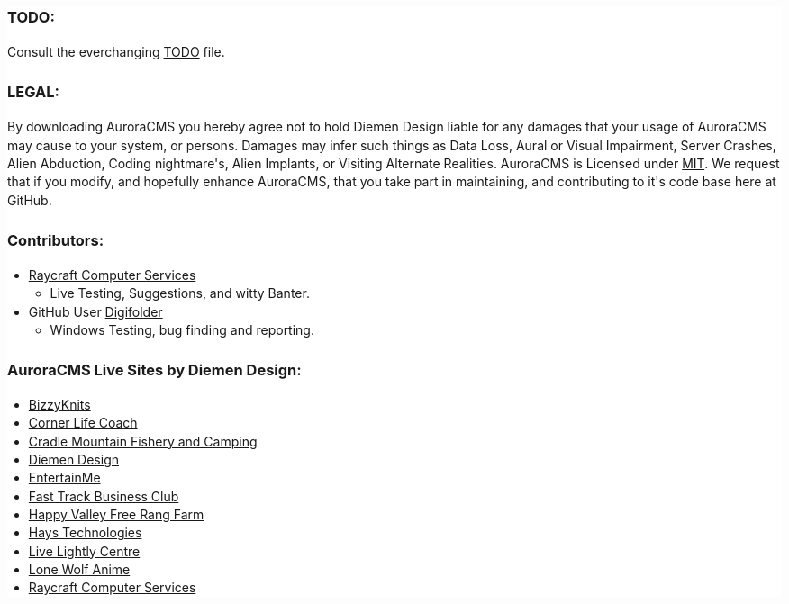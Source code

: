 ### TODO:
Consult the everchanging [TODO](https://github.com/DiemenDesign/AuroraCMS/blob/master/TODO.md) file.

### LEGAL:
By downloading AuroraCMS you hereby agree not to hold Diemen Design liable for any damages that your usage of AuroraCMS may cause to your system, or persons. Damages may infer such things as Data Loss, Aural or Visual Impairment, Server Crashes, Alien Abduction, Coding nightmare's, Alien Implants, or Visiting Alternate Realities. AuroraCMS is Licensed under [MIT](https://github.com/DiemenDesign/AuroraCMS/blob/master/LICENSE). We request that if you modify, and hopefully enhance AuroraCMS, that you take part in maintaining, and contributing to it's code base here at GitHub.

### Contributors:
- [Raycraft Computer Services](https://www.raycraft.com.au/)
  - Live Testing, Suggestions, and witty Banter.
- GitHub User [Digifolder](https://github.com/Digifolder)
  - Windows Testing, bug finding and reporting.

### AuroraCMS Live Sites by Diemen Design:
- [BizzyKnits](https://bizzyknits.biz/)
- [Corner Life Coach](https://corner.net.au/)
- [Cradle Mountain Fishery and Camping](https://cradlemountainfisheryandcamping.com.au/)
- [Diemen Design](https://diemendesign.com.au/)
- [EntertainMe](https://entertainme.net.au/)
- [Fast Track Business Club](https://www.fasttrackbusinessclub.com.au/)
- [Happy Valley Free Rang Farm](https://happyvalleyfarm.com.au/)
- [Hays Technologies](https://haystechnologies.com.au/)
- [Live Lightly Centre](https://livelightlycentre.com.au/)
- [Lone Wolf Anime](https://lonewolfanime.com.au/)
- [Raycraft Computer Services](https://www.raycraft.com.au/)
